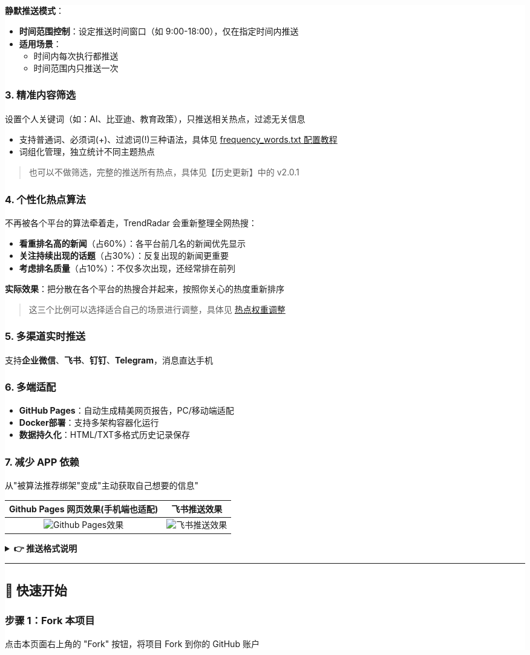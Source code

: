 **静默推送模式**：

- **时间范围控制**：设定推送时间窗口（如 9:00-18:00），仅在指定时间内推送
- **适用场景**：
  - 时间内每次执行都推送
  - 时间范围内只推送一次

### 3. 精准内容筛选

设置个人关键词（如：AI、比亚迪、教育政策），只推送相关热点，过滤无关信息

- 支持普通词、必须词(+)、过滤词(!)三种语法，具体见 [frequency_words.txt 配置教程](#frequency_wordstxt-配置教程)
- 词组化管理，独立统计不同主题热点

> 也可以不做筛选，完整的推送所有热点，具体见【历史更新】中的 v2.0.1

### 4. 个性化热点算法

不再被各个平台的算法牵着走，TrendRadar 会重新整理全网热搜：

- **看重排名高的新闻**（占60%）：各平台前几名的新闻优先显示
- **关注持续出现的话题**（占30%）：反复出现的新闻更重要  
- **考虑排名质量**（占10%）：不仅多次出现，还经常排在前列

**实际效果**：把分散在各个平台的热搜合并起来，按照你关心的热度重新排序

> 这三个比例可以选择适合自己的场景进行调整，具体见 [热点权重调整](#热点权重调整)

### 5. 多渠道实时推送

支持**企业微信**、**飞书**、**钉钉**、**Telegram**，消息直达手机

### 6. 多端适配

- **GitHub Pages**：自动生成精美网页报告，PC/移动端适配
- **Docker部署**：支持多架构容器化运行
- **数据持久化**：HTML/TXT多格式历史记录保存

### 7. 减少 APP 依赖

从"被算法推荐绑架"变成"主动获取自己想要的信息"

| Github Pages 网页效果(手机端也适配) | 飞书推送效果 |
|:---:|:---:|
| ![Github Pages效果](_image/github-pages.png) | ![飞书推送效果](_image/feishu.jpg) |

<details><summary><strong>👉 推送格式说明</strong></summary></details>

---

## 🚀 快速开始

### 步骤 1：Fork 本项目

点击本页面右上角的 "Fork" 按钮，将项目 Fork 到你的 GitHub 账户
